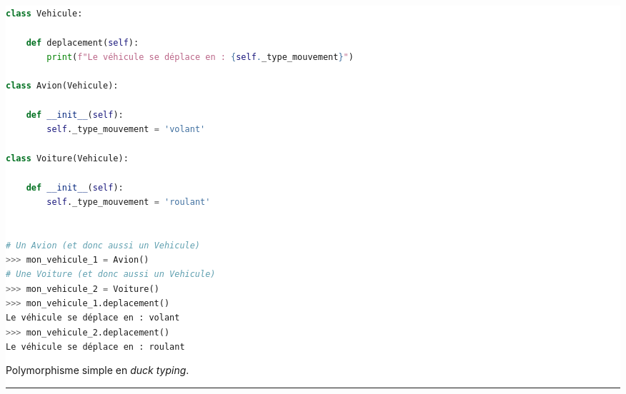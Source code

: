 
```python
class Vehicule:

	def deplacement(self):
		print(f"Le véhicule se déplace en : {self._type_mouvement}")

class Avion(Vehicule):

	def __init__(self):
		self._type_mouvement = 'volant'

class Voiture(Vehicule):

	def __init__(self):
		self._type_mouvement = 'roulant'


# Un Avion (et donc aussi un Vehicule)
>>> mon_vehicule_1 = Avion()
# Une Voiture (et donc aussi un Vehicule)
>>> mon_vehicule_2 = Voiture()
>>> mon_vehicule_1.deplacement()
Le véhicule se déplace en : volant
>>> mon_vehicule_2.deplacement()
Le véhicule se déplace en : roulant
```

Polymorphisme simple en _duck typing_.

---

